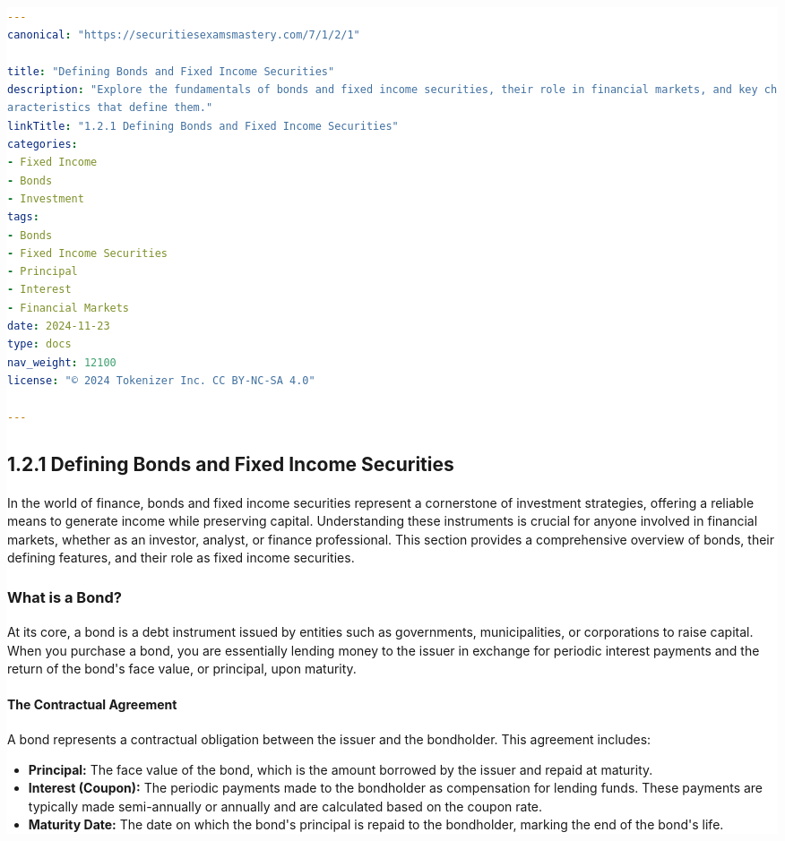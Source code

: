 ```yaml
---
canonical: "https://securitiesexamsmastery.com/7/1/2/1"

title: "Defining Bonds and Fixed Income Securities"
description: "Explore the fundamentals of bonds and fixed income securities, their role in financial markets, and key characteristics that define them."
linkTitle: "1.2.1 Defining Bonds and Fixed Income Securities"
categories:
- Fixed Income
- Bonds
- Investment
tags:
- Bonds
- Fixed Income Securities
- Principal
- Interest
- Financial Markets
date: 2024-11-23
type: docs
nav_weight: 12100
license: "© 2024 Tokenizer Inc. CC BY-NC-SA 4.0"

---
```


## 1.2.1 Defining Bonds and Fixed Income Securities

In the world of finance, bonds and fixed income securities represent a cornerstone of investment strategies, offering a reliable means to generate income while preserving capital. Understanding these instruments is crucial for anyone involved in financial markets, whether as an investor, analyst, or finance professional. This section provides a comprehensive overview of bonds, their defining features, and their role as fixed income securities.

### What is a Bond?

At its core, a bond is a debt instrument issued by entities such as governments, municipalities, or corporations to raise capital. When you purchase a bond, you are essentially lending money to the issuer in exchange for periodic interest payments and the return of the bond's face value, or principal, upon maturity.

#### The Contractual Agreement

A bond represents a contractual obligation between the issuer and the bondholder. This agreement includes:

- **Principal:** The face value of the bond, which is the amount borrowed by the issuer and repaid at maturity.
- **Interest (Coupon):** The periodic payments made to the bondholder as compensation for lending funds. These payments are typically made semi-annually or annually and are calculated based on the coupon rate.
- **Maturity Date:** The date on which the bond's principal is repaid to the bondholder, marking the end of the bond's life.
